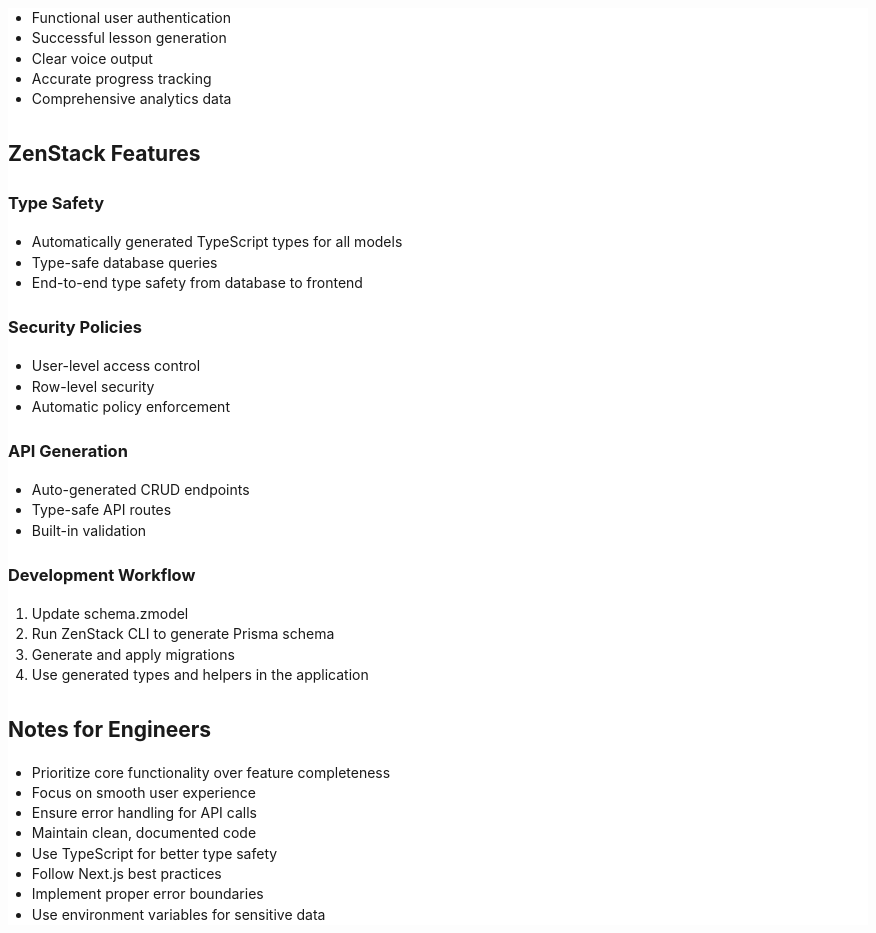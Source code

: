 - Functional user authentication
- Successful lesson generation
- Clear voice output
- Accurate progress tracking
- Comprehensive analytics data

## ZenStack Features

### Type Safety

- Automatically generated TypeScript types for all models
- Type-safe database queries
- End-to-end type safety from database to frontend

### Security Policies

- User-level access control
- Row-level security
- Automatic policy enforcement

### API Generation

- Auto-generated CRUD endpoints
- Type-safe API routes
- Built-in validation

### Development Workflow

1. Update schema.zmodel
2. Run ZenStack CLI to generate Prisma schema
3. Generate and apply migrations
4. Use generated types and helpers in the application

## Notes for Engineers

- Prioritize core functionality over feature completeness
- Focus on smooth user experience
- Ensure error handling for API calls
- Maintain clean, documented code
- Use TypeScript for better type safety
- Follow Next.js best practices
- Implement proper error boundaries
- Use environment variables for sensitive data
